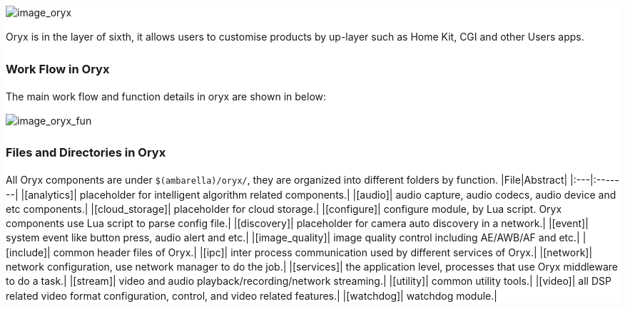 ![image_oryx](img/Oryx_arc_final.png)

Oryx is in the layer of sixth, it allows users to customise products by up-layer
such as Home Kit, CGI and other Users apps.
### Work Flow in Oryx
The main work flow and function details in oryx are shown in below:

![image_oryx_fun](img/oryx_fun.png)
### Files and Directories in Oryx
All Oryx components are under `$(ambarella)/oryx/`, they are organized into
different folders by function.
|File|Abstract|
|:---|:-------|
|[analytics]| placeholder for intelligent algorithm related components.|
|[audio]| audio capture, audio codecs, audio device and etc components.|
|[cloud_storage]| placeholder for cloud storage.|
|[configure]| configure module, by Lua script. Oryx components use Lua script to parse config file.|
|[discovery]| placeholder for camera auto discovery in a network.|
|[event]| system event like button press, audio alert and etc.|
|[image_quality]| image quality control including AE/AWB/AF and etc.|
|[include]| common header files of Oryx.|
|[ipc]| inter process communication used by different services of Oryx.|
|[network]| network configuration, use network manager to do the job.|
|[services]| the application level, processes that use Oryx middleware to do a task.|
|[stream]| video and audio playback/recording/network streaming.|
|[utility]| common utility tools.|
|[video]| all DSP related video format configuration, control, and video related features.|
|[watchdog]| watchdog module.|

